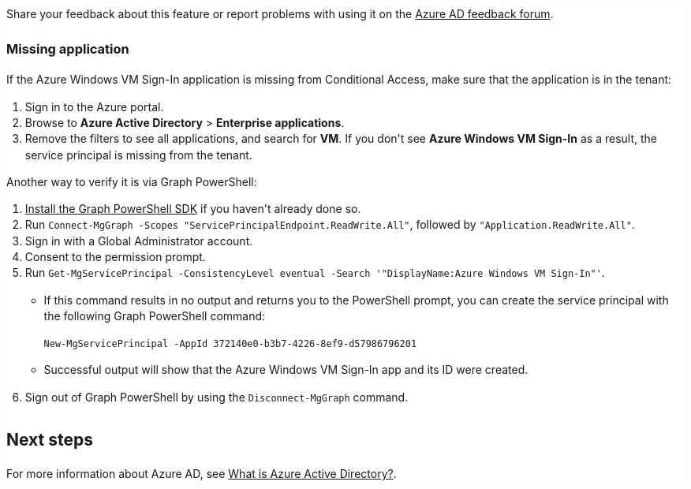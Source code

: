 Share your feedback about this feature or report problems with using it on the [Azure AD feedback forum](https://feedback.azure.com/d365community/forum/22920db1-ad25-ec11-b6e6-000d3a4f0789).

### Missing application

If the Azure Windows VM Sign-In application is missing from Conditional Access, make sure that the application is in the tenant:

1. Sign in to the Azure portal.
1. Browse to **Azure Active Directory** > **Enterprise applications**.
1. Remove the filters to see all applications, and search for **VM**. If you don't see **Azure Windows VM Sign-In** as a result, the service principal is missing from the tenant.

Another way to verify it is via Graph PowerShell:

1. [Install the Graph PowerShell SDK](/powershell/microsoftgraph/installation) if you haven't already done so. 
1. Run `Connect-MgGraph -Scopes "ServicePrincipalEndpoint.ReadWrite.All"`, followed by `"Application.ReadWrite.All"`.
1. Sign in with a Global Administrator account.
1. Consent to the permission prompt.
1. Run `Get-MgServicePrincipal -ConsistencyLevel eventual -Search '"DisplayName:Azure Windows VM Sign-In"'`.
   - If this command results in no output and returns you to the PowerShell prompt, you can create the service principal with the following Graph PowerShell command:
   
      `New-MgServicePrincipal -AppId 372140e0-b3b7-4226-8ef9-d57986796201`
   - Successful output will show that the Azure Windows VM Sign-In app and its ID were created.
1. Sign out of Graph PowerShell by using the `Disconnect-MgGraph` command.

## Next steps

For more information about Azure AD, see [What is Azure Active Directory?](../fundamentals/active-directory-whatis.md).
